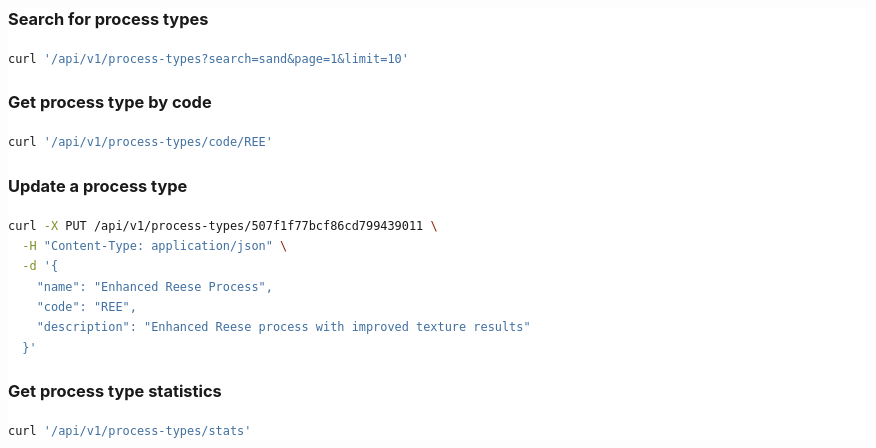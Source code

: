 ### Search for process types

```bash
curl '/api/v1/process-types?search=sand&page=1&limit=10'
```

### Get process type by code

```bash
curl '/api/v1/process-types/code/REE'
```

### Update a process type

```bash
curl -X PUT /api/v1/process-types/507f1f77bcf86cd799439011 \
  -H "Content-Type: application/json" \
  -d '{
    "name": "Enhanced Reese Process",
    "code": "REE",
    "description": "Enhanced Reese process with improved texture results"
  }'
```

### Get process type statistics

```bash
curl '/api/v1/process-types/stats'
```
